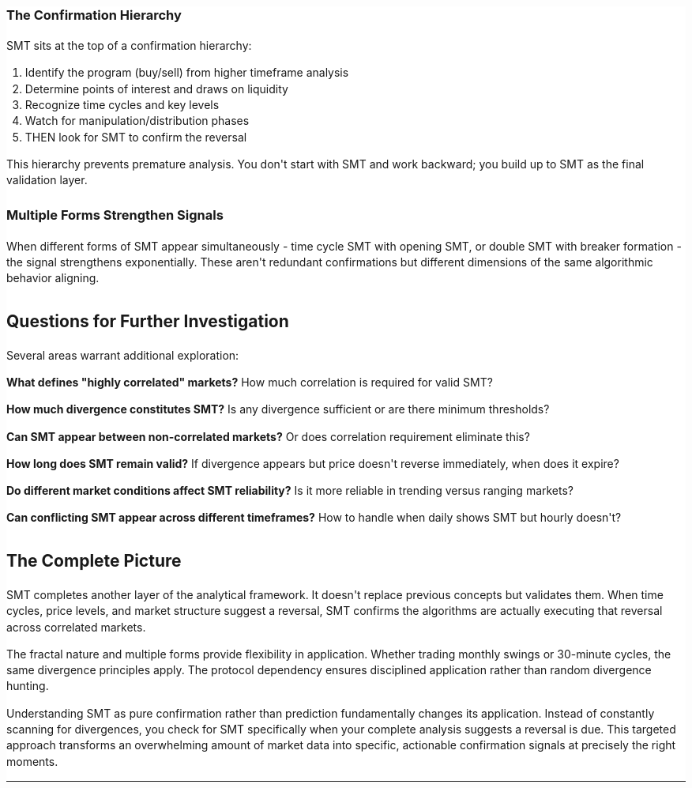 ### The Confirmation Hierarchy

SMT sits at the top of a confirmation hierarchy:
1. Identify the program (buy/sell) from higher timeframe analysis
2. Determine points of interest and draws on liquidity
3. Recognize time cycles and key levels
4. Watch for manipulation/distribution phases
5. THEN look for SMT to confirm the reversal

This hierarchy prevents premature analysis. You don't start with SMT and work backward; you build up to SMT as the final validation layer.

### Multiple Forms Strengthen Signals

When different forms of SMT appear simultaneously - time cycle SMT with opening SMT, or double SMT with breaker formation - the signal strengthens exponentially. These aren't redundant confirmations but different dimensions of the same algorithmic behavior aligning.

## Questions for Further Investigation

Several areas warrant additional exploration:

**What defines "highly correlated" markets?** How much correlation is required for valid SMT?

**How much divergence constitutes SMT?** Is any divergence sufficient or are there minimum thresholds?

**Can SMT appear between non-correlated markets?** Or does correlation requirement eliminate this?

**How long does SMT remain valid?** If divergence appears but price doesn't reverse immediately, when does it expire?

**Do different market conditions affect SMT reliability?** Is it more reliable in trending versus ranging markets?

**Can conflicting SMT appear across different timeframes?** How to handle when daily shows SMT but hourly doesn't?

## The Complete Picture

SMT completes another layer of the analytical framework. It doesn't replace previous concepts but validates them. When time cycles, price levels, and market structure suggest a reversal, SMT confirms the algorithms are actually executing that reversal across correlated markets.

The fractal nature and multiple forms provide flexibility in application. Whether trading monthly swings or 30-minute cycles, the same divergence principles apply. The protocol dependency ensures disciplined application rather than random divergence hunting.

Understanding SMT as pure confirmation rather than prediction fundamentally changes its application. Instead of constantly scanning for divergences, you check for SMT specifically when your complete analysis suggests a reversal is due. This targeted approach transforms an overwhelming amount of market data into specific, actionable confirmation signals at precisely the right moments.

---
